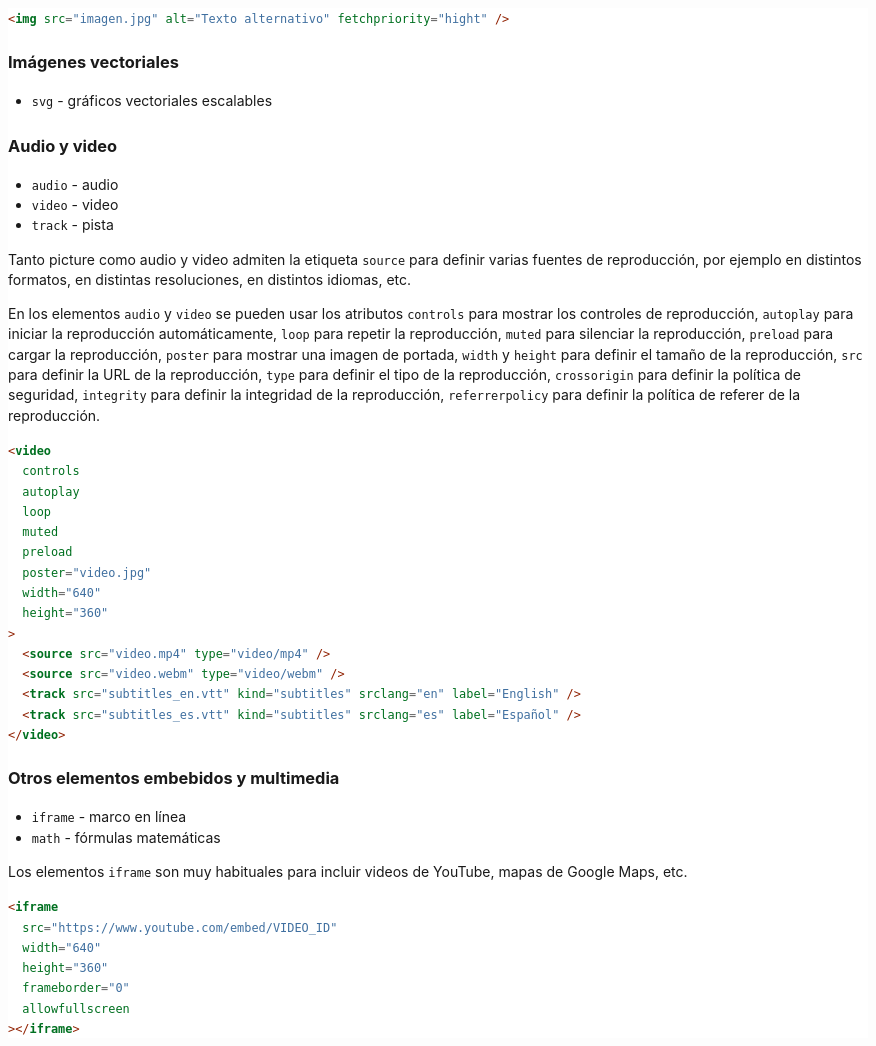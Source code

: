 ```html
<img src="imagen.jpg" alt="Texto alternativo" fetchpriority="hight" />
```

### Imágenes vectoriales

- `svg` - gráficos vectoriales escalables

### Audio y video

- `audio` - audio
- `video` - video
- `track` - pista

Tanto picture como audio y video admiten la etiqueta `source` para definir varias fuentes de reproducción, por ejemplo en distintos formatos, en distintas resoluciones, en distintos idiomas, etc.

En los elementos `audio` y `video` se pueden usar los atributos `controls` para mostrar los controles de reproducción, `autoplay` para iniciar la reproducción automáticamente, `loop` para repetir la reproducción, `muted` para silenciar la reproducción, `preload` para cargar la reproducción, `poster` para mostrar una imagen de portada, `width` y `height` para definir el tamaño de la reproducción, `src` para definir la URL de la reproducción, `type` para definir el tipo de la reproducción, `crossorigin` para definir la política de seguridad, `integrity` para definir la integridad de la reproducción, `referrerpolicy` para definir la política de referer de la reproducción.

```html
<video
  controls
  autoplay
  loop
  muted
  preload
  poster="video.jpg"
  width="640"
  height="360"
>
  <source src="video.mp4" type="video/mp4" />
  <source src="video.webm" type="video/webm" />
  <track src="subtitles_en.vtt" kind="subtitles" srclang="en" label="English" />
  <track src="subtitles_es.vtt" kind="subtitles" srclang="es" label="Español" />
</video>
```

### Otros elementos embebidos y multimedia

- `iframe` - marco en línea
- `math` - fórmulas matemáticas

Los elementos `iframe` son muy habituales para incluir videos de YouTube, mapas de Google Maps, etc.

```html
<iframe
  src="https://www.youtube.com/embed/VIDEO_ID"
  width="640"
  height="360"
  frameborder="0"
  allowfullscreen
></iframe>
```
